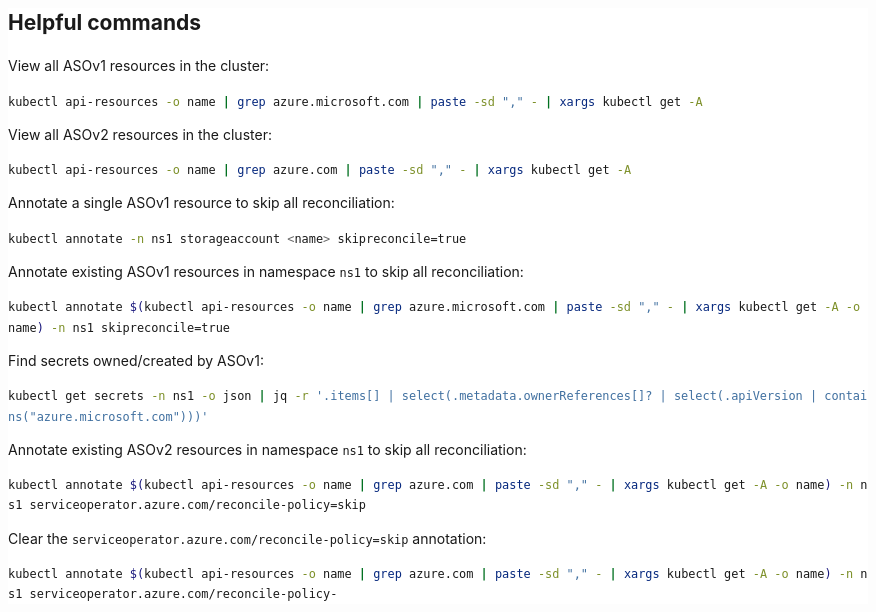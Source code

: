 ## Helpful commands

View all ASOv1 resources in the cluster:
```sh
kubectl api-resources -o name | grep azure.microsoft.com | paste -sd "," - | xargs kubectl get -A
```

View all ASOv2 resources in the cluster:
```sh
kubectl api-resources -o name | grep azure.com | paste -sd "," - | xargs kubectl get -A
```

Annotate a single ASOv1 resource to skip all reconciliation:
```sh
kubectl annotate -n ns1 storageaccount <name> skipreconcile=true
```

Annotate existing ASOv1 resources in namespace `ns1` to skip all reconciliation:
```sh
kubectl annotate $(kubectl api-resources -o name | grep azure.microsoft.com | paste -sd "," - | xargs kubectl get -A -o name) -n ns1 skipreconcile=true
```

Find secrets owned/created by ASOv1:
```sh
kubectl get secrets -n ns1 -o json | jq -r '.items[] | select(.metadata.ownerReferences[]? | select(.apiVersion | contains("azure.microsoft.com")))'
```

Annotate existing ASOv2 resources in namespace `ns1` to skip all reconciliation:
```sh
kubectl annotate $(kubectl api-resources -o name | grep azure.com | paste -sd "," - | xargs kubectl get -A -o name) -n ns1 serviceoperator.azure.com/reconcile-policy=skip
```

Clear the `serviceoperator.azure.com/reconcile-policy=skip` annotation:
```sh
kubectl annotate $(kubectl api-resources -o name | grep azure.com | paste -sd "," - | xargs kubectl get -A -o name) -n ns1 serviceoperator.azure.com/reconcile-policy-
```
